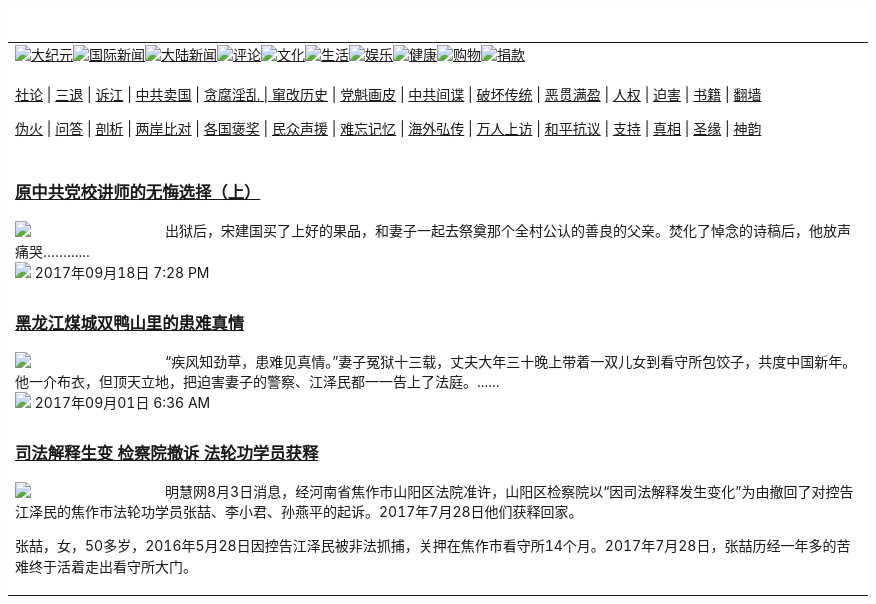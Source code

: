 <a name="1" id="1" target="_blank">&nbsp;</a> <span id="1">&nbsp;</span><table border="0"><tr><td VALIGN=TOP><a href="https://github.com/qddt69/djy/blob/master/gb/nsc413.md#1"><img src="https://raw.githubusercontent.com/qddt69/www/master/t/djy/1.jpg" title="大纪元"></a><a href="https://github.com/qddt69/djy/blob/master/gb/n24hr.md#1"><img src="https://raw.githubusercontent.com/qddt69/www/master/t/djy/3.jpg" title="国际新闻"></a><a href="https://github.com/qddt69/djy/blob/master/gb/nsc413.md#1"><img src="https://raw.githubusercontent.com/qddt69/www/master/t/djy/4.jpg" title="大陆新闻"></a><a href="https://github.com/qddt69/djy/blob/master/gb/news392.md#1"><img src="https://raw.githubusercontent.com/qddt69/www/master/t/djy/5.jpg" title="评论"></a><a href="https://github.com/qddt69/djy/blob/master/gb/news2007.md#1"><img src="https://raw.githubusercontent.com/qddt69/www/master/t/djy/6.jpg" title="文化"></a><a href="https://github.com/qddt69/djy/blob/master/gb/news2008.md#1"><img src="https://raw.githubusercontent.com/qddt69/www/master/t/djy/7.jpg" title="生活"></a><a href="https://github.com/qddt69/djy/blob/master/gb/ncyule.md#1"><img src="https://raw.githubusercontent.com/qddt69/www/master/t/djy/8.jpg" title="娱乐"></a><a href="https://github.com/qddt69/djy/blob/master/gb/nsc1002.md#1"><img src="https://raw.githubusercontent.com/qddt69/www/master/t/djy/9.jpg" title="健康"><a href="https://www.youlucky.com"><img src="https://raw.githubusercontent.com/qddt69/www/master/t/djy/10.jpg" title="购物"></a><a href="https://www.supportepoch.org/donation?utm_medium=epochtimes&utm_source=referral&utm_campaign=donate_button_djyhomepage"><img src="https://raw.githubusercontent.com/qddt69/www/master/t/djy/12.jpg" title="捐款"></a></td></tr><tr><td VALIGN=TOP><p><a target="_blank" href="https://git.io/fjCRf">社论</a> | <a target="_blank" href="https://github.com/qddt69/djy/blob/master/gb/nf5657.md#1">三退</a> | <a target="_blank" href="https://github.com/qddt69/djy/blob/master/gb/nf6123.md#1">诉江</a> | <a target="_blank" href="https://github.com/qddt69/djy/blob/master/gb/nf1176117.md#1">中共卖国</a> | <a target="_blank" href="https://github.com/qddt69/djy/blob/master/gb/nf5773.md#1">贪腐淫乱 | <a target="_blank" href="https://github.com/qddt69/djy/blob/master/gb/nf1176115.md#1">窜改历史</a> | <a target="_blank" href="https://github.com/qddt69/djy/blob/master/gb/nf1176107.md#1">党魁画皮</a> | <a target="_blank" href="https://github.com/qddt69/djy/blob/master/gb/nf1320400.md#1">中共间谍</a> | <a target="_blank" href="https://github.com/qddt69/djy/blob/master/gb/nf1176114.md#1">破坏传统</a> | <a target="_blank" href="https://github.com/qddt69/djy/blob/master/gb/nf5287.md#1">恶贯满盈</a> | <a target="_blank" href="https://github.com/qddt69/djy/blob/master/gb/ncid278.md#1">人权</a> | <a target="_blank" href="https://github.com/qddt69/djy/blob/master/gb/nf1176111.md#1">迫害</a> | <a target="_blank" href="https://github.com/qddt69/djy/blob/master/gb/nf1235328.md#1">书籍</a> | <a target="_blank" href="https://github.com/qddt69/fq/blob/master/README.md?zsrh#1">翻墙</a></p><p><a target="_blank" href="https://github.com/qddt69/djy/blob/master/gb/nf5562.md#1">伪火</a> | <a target="_blank" href="https://github.com/qddt69/djy/blob/master/gb/nf4378.md#1">问答</a> | <a target="_blank" href="https://github.com/qddt69/djy/blob/master/gb/nf5792.md#1">剖析</a> | <a target="_blank" href="https://github.com/qddt69/djy/blob/master/gb/nf5735.md#1">两岸比对</a> | <a target="_blank" href="https://github.com/qddt69/djy/blob/master/gb/nf6119.md#1">各国褒奖</a> | <a target="_blank" href="https://github.com/qddt69/djy/blob/master/gb/nf6120.md#1">民众声援</a> | <a target="_blank" href="https://github.com/qddt69/djy/blob/master/gb/nf1188594.md#1">难忘记忆</a> | <a target="_blank" href="https://github.com/qddt69/djy/blob/master/gb/nf3180.md#1">海外弘传</a> | <a target="_blank" href="https://github.com/qddt69/djy/blob/master/gb/nf5410.md#1">万人上访</a> | <a target="_blank" href="https://github.com/qddt69/ntdtv/blob/master/gb/prog1530_1.md#1">和平抗议</a> | <a target="_blank" href="https://github.com/qddt69/djy/blob/master/gb/nf4386.md#1">支持</a> | <a target="_blank" href="https://github.com/qddt69/djy/blob/master/gb/nf4389.md#1">真相</a> | <a target="_blank" href="https://github.com/qddt69/djy/blob/master/gb/nf5790.md#1">圣缘</a> | <a target="_blank" href="https://github.com/qddt69/djy/blob/master/gb/nf4786.md#1">神韵</a></p></td></tr>
<tr><td><h3><a href="https://github.com/qddt69/djy/blob/master/gb/17/9/17/n9640888.md#1" target="_blank">原中共党校讲师的无悔选择（上）</a><br></h3><a href="https://github.com/qddt69/djy/blob/master/gb/17/9/17/n9640888.md#1" target="_blank"><img width="150" src="http://i.epochtimes.com/assets/uploads/2017/09/1-279-150x120.jpg" align ="left"></a>出狱后，宋建国买了上好的果品，和妻子一起去祭奠那个全村公认的善良的父亲。焚化了悼念的诗稿后，他放声痛哭……......<br><img align="bottom" src="http://www.epochtimes.com/assets/themes/djy/images/time.gif"> 2017年09月18日 7:28 PM							</td></tr>
<tr><td><h3><a href="https://github.com/qddt69/djy/blob/master/gb/17/8/31/n9586318.md#1" target="_blank">黑龙江煤城双鸭山里的患难真情</a><br></h3><a href="https://github.com/qddt69/djy/blob/master/gb/17/8/31/n9586318.md#1" target="_blank"><img width="150" src="http://i.epochtimes.com/assets/uploads/2012/09/1209100447562133-150x120.jpg" align ="left"></a>“疾风知劲草，患难见真情。”妻子冤狱十三载，丈夫大年三十晚上带着一双儿女到看守所包饺子，共度中国新年。他一介布衣，但顶天立地，把迫害妻子的警察、江泽民都一一告上了法庭。......<br><img align="bottom" src="http://www.epochtimes.com/assets/themes/djy/images/time.gif"> 2017年09月01日 6:36 AM							</td></tr>
<tr><td><h3><a href="https://github.com/qddt69/djy/blob/master/gb/17/8/3/n9494114.md#1" target="_blank">司法解释生变 检察院撤诉 法轮功学员获释</a><br></h3><a href="https://github.com/qddt69/djy/blob/master/gb/17/8/3/n9494114.md#1" target="_blank"><img width="150" src="http://i.epochtimes.com/assets/uploads/2016/08/1608230755542384-150x120.jpg" align ="left"></a>明慧网8月3日消息，经河南省焦作市山阳区法院准许，山阳区检察院以“因司法解释发生变化”为由撤回了对控告江泽民的焦作市法轮功学员张喆、李小君、孙燕平的起诉。2017年7月28日他们获释回家。

张喆，女，50多岁，2016年5月28日因控告江泽民被非法抓捕，关押在焦作市看守所14个月。2017年7月28日，张喆历经一年多的苦难终于活着走出看守所大门。
